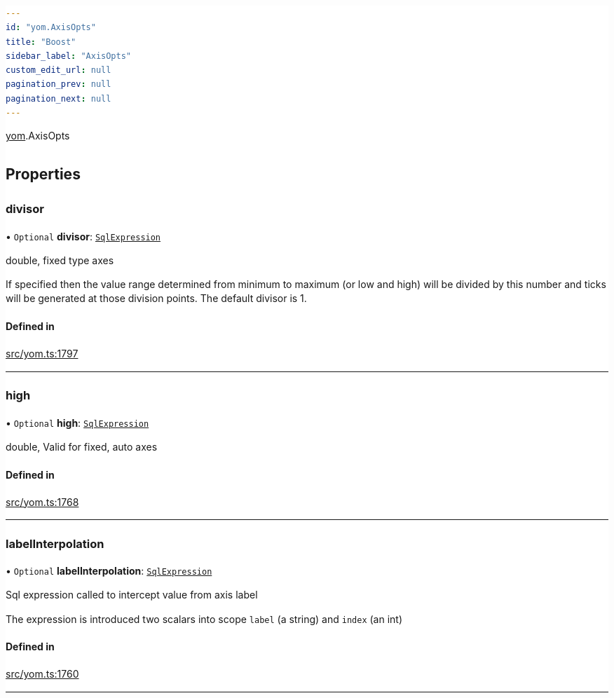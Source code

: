 ```yaml
---
id: "yom.AxisOpts"
title: "Boost"
sidebar_label: "AxisOpts"
custom_edit_url: null
pagination_prev: null
pagination_next: null
---
```


[yom](../namespaces/yom.md).AxisOpts

## Properties

### divisor

• `Optional` **divisor**: [`SqlExpression`](../namespaces/yom.md#sqlexpression)

double, fixed type axes

If specified then the value range determined from minimum to maximum (or low and high) will be divided by this number and ticks will be generated at those division points.
The default divisor is 1.

#### Defined in

[src/yom.ts:1797](https://github.com/yolmio/boost/blob/5cada48/src/yom.ts#L1797)

___

### high

• `Optional` **high**: [`SqlExpression`](../namespaces/yom.md#sqlexpression)

double, Valid for fixed, auto axes

#### Defined in

[src/yom.ts:1768](https://github.com/yolmio/boost/blob/5cada48/src/yom.ts#L1768)

___

### labelInterpolation

• `Optional` **labelInterpolation**: [`SqlExpression`](../namespaces/yom.md#sqlexpression)

Sql expression called to intercept value from axis label

The expression is introduced two scalars into scope `label` (a string) and `index` (an int)

#### Defined in

[src/yom.ts:1760](https://github.com/yolmio/boost/blob/5cada48/src/yom.ts#L1760)

___
